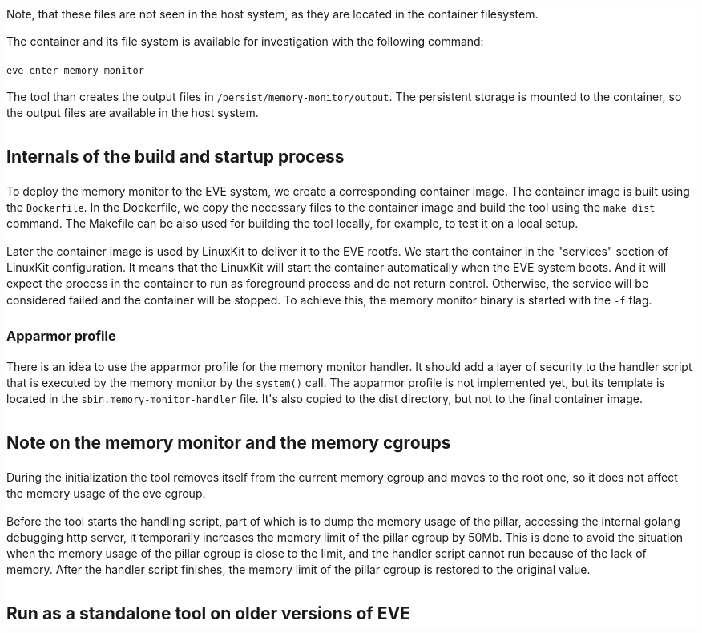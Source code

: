 Note, that these files are not seen in the host system, as they are located in
the container filesystem.

The container and its file system is available for investigation with the
following command:

```shell
eve enter memory-monitor
```

The tool than creates the output files in `/persist/memory-monitor/output`.
The persistent storage is mounted to the container, so the output files are
available in the host system.

## Internals of the build and startup process

To deploy the memory monitor to the EVE system, we create a corresponding
container image. The container image is built using the `Dockerfile`. In the
Dockerfile, we copy the necessary files to the container image and build the
tool using the `make dist` command. The Makefile can be also used for building
the tool locally, for example, to test it on a local setup.

Later the container image is used by LinuxKit to deliver it to the EVE rootfs.
We start the container in the "services" section of LinuxKit configuration.
It means that the LinuxKit will start the container automatically when the EVE
system boots. And it will expect the process in the container to run as
foreground process and do not return control. Otherwise, the service will be
considered failed and the container will be stopped. To achieve this, the memory
monitor binary is started with the `-f` flag.

### Apparmor profile

There is an idea to use the apparmor profile for the memory monitor handler. It
should add a layer of security to the handler script that is executed by the
memory monitor by the `system()` call. The apparmor profile is not implemented
yet, but its template is located in the `sbin.memory-monitor-handler` file. It's
also copied to the dist directory, but not to the final container image.

## Note on the memory monitor and the memory cgroups

During the initialization the tool removes itself from the current memory cgroup
and moves to the root one, so it does not affect the memory usage  of the
eve cgroup.

Before the tool starts the handling script, part of which is to dump the memory
usage of the pillar, accessing the internal golang debugging http server, it
temporarily increases the memory limit of the pillar cgroup by 50Mb. This is
done to avoid the situation when the memory usage of the pillar cgroup is close
to the limit, and the handler script cannot run because of the lack of memory.
After the handler script finishes, the memory limit of the pillar cgroup is
restored to the original value.

## Run as a standalone tool on older versions of EVE
